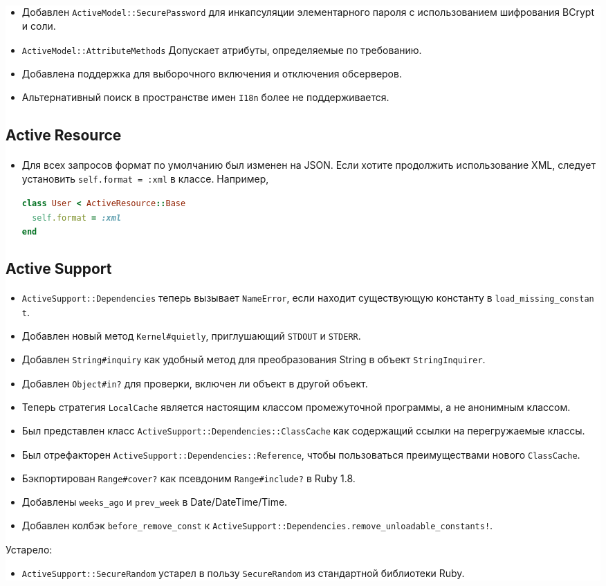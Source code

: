 * Добавлен `ActiveModel::SecurePassword` для инкапсуляции элементарного пароля с использованием шифрования BCrypt и соли.

* `ActiveModel::AttributeMethods` Допускает атрибуты, определяемые по требованию.

* Добавлена поддержка для выборочного включения и отключения обсерверов.

* Альтернативный поиск в пространстве имен `I18n` более не поддерживается.

Active Resource
---------------

* Для всех запросов формат по умолчанию был изменен на JSON. Если хотите продолжить использование XML, следует установить `self.format = :xml` в классе. Например,

    ```ruby
    class User < ActiveResource::Base
      self.format = :xml
    end
    ```

Active Support
--------------

* `ActiveSupport::Dependencies` теперь вызывает `NameError`, если находит существующую константу в `load_missing_constant`.

* Добавлен новый метод `Kernel#quietly`, приглушающий `STDOUT` и `STDERR`.

* Добавлен `String#inquiry` как удобный метод для преобразования String в объект `StringInquirer`.

* Добавлен `Object#in?` для проверки, включен ли объект в другой объект.

* Теперь стратегия `LocalCache` является настоящим классом промежуточной программы, а не анонимным классом.

* Был представлен класс `ActiveSupport::Dependencies::ClassCache` как содержащий ссылки на перегружаемые классы.

* Был отрефакторен `ActiveSupport::Dependencies::Reference`, чтобы пользоваться преимуществами нового `ClassCache`.

* Бэкпортирован `Range#cover?` как псевдоним `Range#include?` в Ruby 1.8.

* Добавлены `weeks_ago` и `prev_week` в Date/DateTime/Time.

* Добавлен колбэк `before_remove_const` к `ActiveSupport::Dependencies.remove_unloadable_constants!`.

Устарело:

* `ActiveSupport::SecureRandom` устарел в пользу `SecureRandom` из стандартной библиотеки Ruby.

